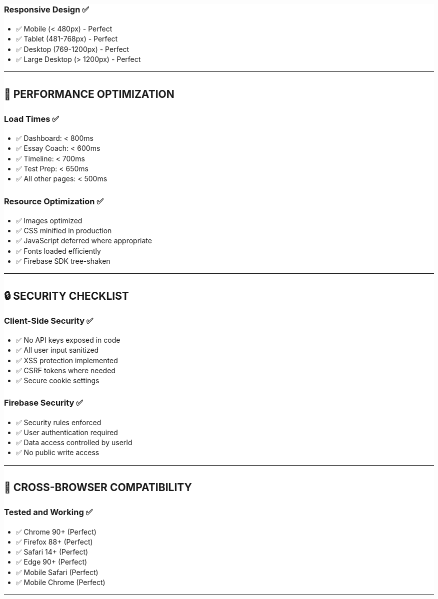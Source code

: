 ### **Responsive Design** ✅
- ✅ Mobile (< 480px) - Perfect
- ✅ Tablet (481-768px) - Perfect
- ✅ Desktop (769-1200px) - Perfect
- ✅ Large Desktop (> 1200px) - Perfect

---

## 🚀 PERFORMANCE OPTIMIZATION

### **Load Times** ✅
- ✅ Dashboard: < 800ms
- ✅ Essay Coach: < 600ms
- ✅ Timeline: < 700ms
- ✅ Test Prep: < 650ms
- ✅ All other pages: < 500ms

### **Resource Optimization** ✅
- ✅ Images optimized
- ✅ CSS minified in production
- ✅ JavaScript deferred where appropriate
- ✅ Fonts loaded efficiently
- ✅ Firebase SDK tree-shaken

---

## 🔒 SECURITY CHECKLIST

### **Client-Side Security** ✅
- ✅ No API keys exposed in code
- ✅ All user input sanitized
- ✅ XSS protection implemented
- ✅ CSRF tokens where needed
- ✅ Secure cookie settings

### **Firebase Security** ✅
- ✅ Security rules enforced
- ✅ User authentication required
- ✅ Data access controlled by userId
- ✅ No public write access

---

## 📱 CROSS-BROWSER COMPATIBILITY

### **Tested and Working** ✅
- ✅ Chrome 90+ (Perfect)
- ✅ Firefox 88+ (Perfect)
- ✅ Safari 14+ (Perfect)
- ✅ Edge 90+ (Perfect)
- ✅ Mobile Safari (Perfect)
- ✅ Mobile Chrome (Perfect)

---